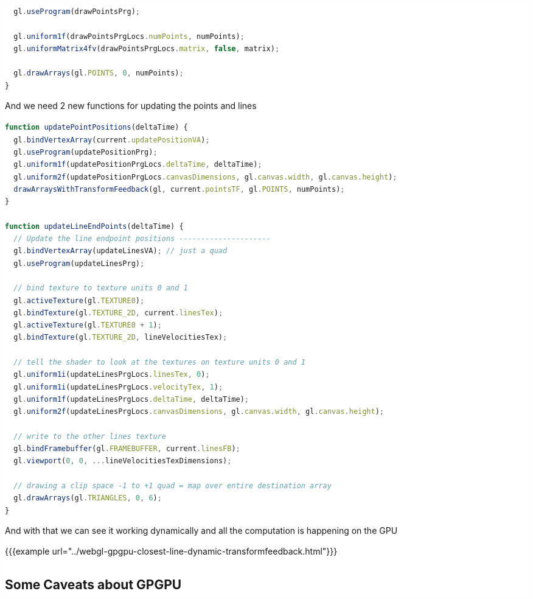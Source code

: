 ```js
  gl.useProgram(drawPointsPrg);

  gl.uniform1f(drawPointsPrgLocs.numPoints, numPoints);
  gl.uniformMatrix4fv(drawPointsPrgLocs.matrix, false, matrix);

  gl.drawArrays(gl.POINTS, 0, numPoints);
}
```

And we need 2 new functions for updating the points and lines

```js
function updatePointPositions(deltaTime) {
  gl.bindVertexArray(current.updatePositionVA);
  gl.useProgram(updatePositionPrg);
  gl.uniform1f(updatePositionPrgLocs.deltaTime, deltaTime);
  gl.uniform2f(updatePositionPrgLocs.canvasDimensions, gl.canvas.width, gl.canvas.height);
  drawArraysWithTransformFeedback(gl, current.pointsTF, gl.POINTS, numPoints);
}

function updateLineEndPoints(deltaTime) {
  // Update the line endpoint positions ---------------------
  gl.bindVertexArray(updateLinesVA); // just a quad
  gl.useProgram(updateLinesPrg);

  // bind texture to texture units 0 and 1
  gl.activeTexture(gl.TEXTURE0);
  gl.bindTexture(gl.TEXTURE_2D, current.linesTex);
  gl.activeTexture(gl.TEXTURE0 + 1);
  gl.bindTexture(gl.TEXTURE_2D, lineVelocitiesTex);

  // tell the shader to look at the textures on texture units 0 and 1
  gl.uniform1i(updateLinesPrgLocs.linesTex, 0);
  gl.uniform1i(updateLinesPrgLocs.velocityTex, 1);
  gl.uniform1f(updateLinesPrgLocs.deltaTime, deltaTime);
  gl.uniform2f(updateLinesPrgLocs.canvasDimensions, gl.canvas.width, gl.canvas.height);

  // write to the other lines texture
  gl.bindFramebuffer(gl.FRAMEBUFFER, current.linesFB);
  gl.viewport(0, 0, ...lineVelocitiesTexDimensions);

  // drawing a clip space -1 to +1 quad = map over entire destination array
  gl.drawArrays(gl.TRIANGLES, 0, 6);
}
```

And with that we can see it working dynamically and all the computation
is happening on the GPU

{{{example url="../webgl-gpgpu-closest-line-dynamic-transformfeedback.html"}}}

## Some Caveats about GPGPU
